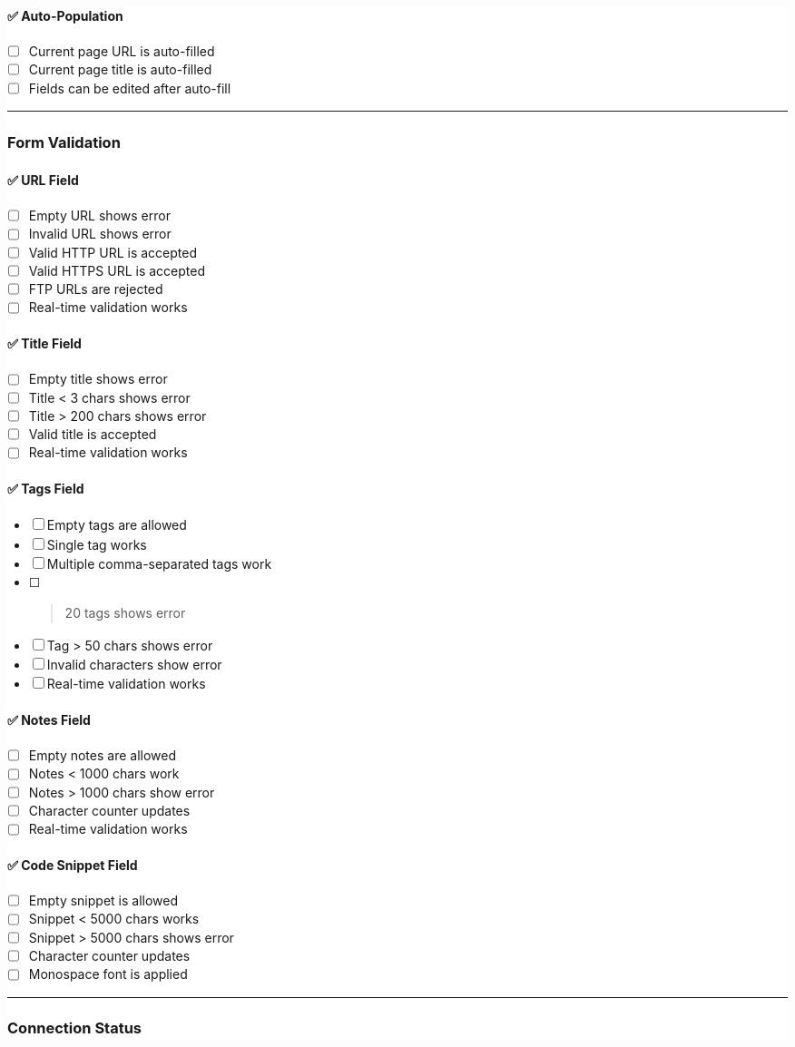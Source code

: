 #### ✅ Auto-Population
- [ ] Current page URL is auto-filled
- [ ] Current page title is auto-filled
- [ ] Fields can be edited after auto-fill

---

### Form Validation

#### ✅ URL Field
- [ ] Empty URL shows error
- [ ] Invalid URL shows error
- [ ] Valid HTTP URL is accepted
- [ ] Valid HTTPS URL is accepted
- [ ] FTP URLs are rejected
- [ ] Real-time validation works

#### ✅ Title Field
- [ ] Empty title shows error
- [ ] Title < 3 chars shows error
- [ ] Title > 200 chars shows error
- [ ] Valid title is accepted
- [ ] Real-time validation works

#### ✅ Tags Field
- [ ] Empty tags are allowed
- [ ] Single tag works
- [ ] Multiple comma-separated tags work
- [ ] > 20 tags shows error
- [ ] Tag > 50 chars shows error
- [ ] Invalid characters show error
- [ ] Real-time validation works

#### ✅ Notes Field
- [ ] Empty notes are allowed
- [ ] Notes < 1000 chars work
- [ ] Notes > 1000 chars show error
- [ ] Character counter updates
- [ ] Real-time validation works

#### ✅ Code Snippet Field
- [ ] Empty snippet is allowed
- [ ] Snippet < 5000 chars works
- [ ] Snippet > 5000 chars shows error
- [ ] Character counter updates
- [ ] Monospace font is applied

---

### Connection Status
